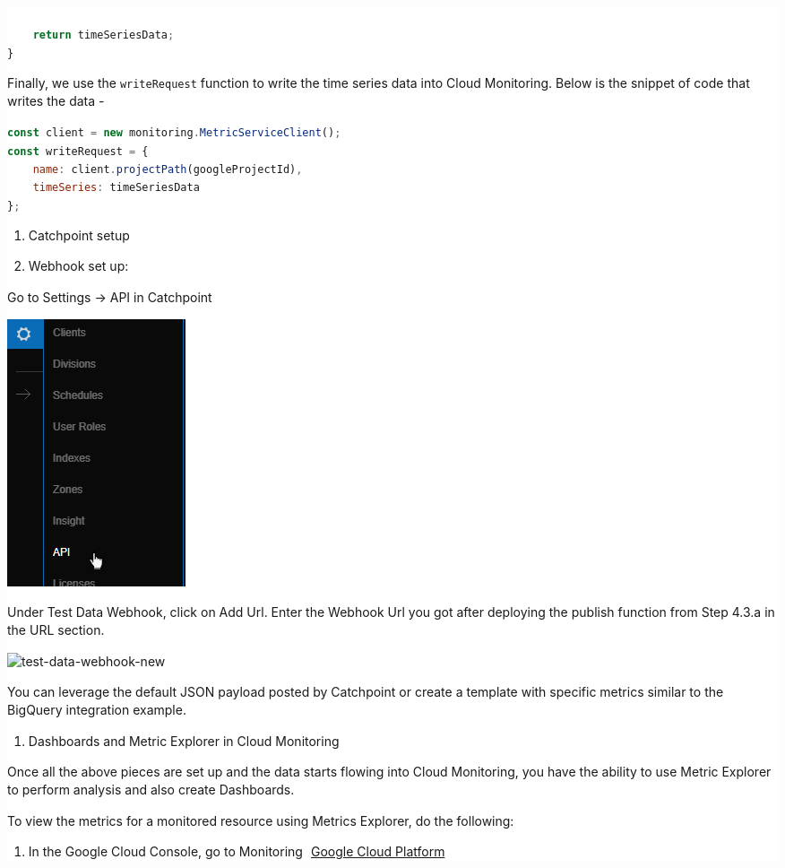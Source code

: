```javascript

    return timeSeriesData;
}
```

Finally, we use the `writeRequest` function to write the time series data into Cloud Monitoring. Below is the snippet of code that writes the data -

```javascript
const client = new monitoring.MetricServiceClient();
const writeRequest = {
    name: client.projectPath(googleProjectId),
    timeSeries: timeSeriesData
};
```

1. Catchpoint setup

1. Webhook set up:

Go to Settings -> API in Catchpoint

![portal-api-menu](portal-api-menu.png)

Under Test Data Webhook, click on Add Url. Enter the Webhook Url you got after deploying the publish function from Step 4.3.a in the URL section.

![test-data-webhook-new](test-data-webhook-new.png)

You can leverage the default JSON payload posted by Catchpoint or create a template with specific metrics similar to the BigQuery integration example.

1. Dashboards and Metric Explorer in Cloud Monitoring

Once all the above pieces are set up and the data starts flowing into Cloud Monitoring, you have the ability to use Metric Explorer to perform analysis and also create Dashboards.

To view the metrics for a monitored resource using Metrics Explorer, do the following:

1. In the Google Cloud Console, go to Monitoring  
   [Google Cloud Platform](https://console.cloud.google.com/monitoring)
